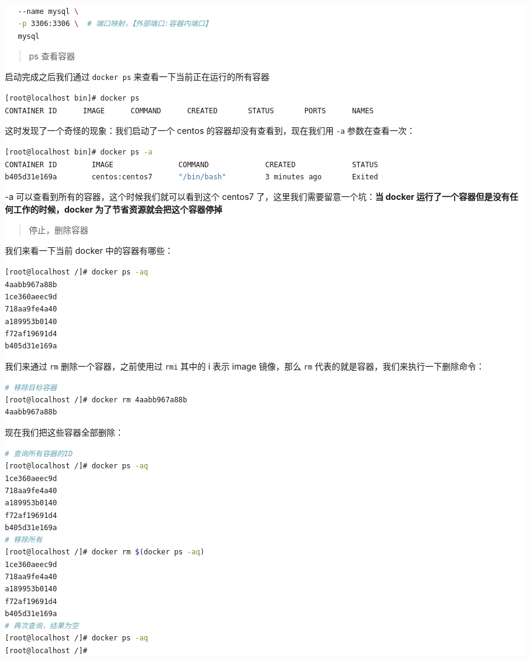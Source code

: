 ~~~bash
   --name mysql \
   -p 3306:3306 \  # 端口映射，【外部端口:容器内端口】
   mysql
~~~



> ps 查看容器

启动完成之后我们通过 `docker ps` 来查看一下当前正在运行的所有容器

~~~bash
[root@localhost bin]# docker ps
CONTAINER ID      IMAGE      COMMAND      CREATED       STATUS       PORTS      NAMES
~~~

这时发现了一个奇怪的现象：我们启动了一个 centos 的容器却没有查看到，现在我们用 `-a` 参数在查看一次：

~~~bash
[root@localhost bin]# docker ps -a
CONTAINER ID        IMAGE               COMMAND             CREATED             STATUS 
b405d31e169a        centos:centos7      "/bin/bash"         3 minutes ago       Exited 
~~~

-a 可以查看到所有的容器，这个时候我们就可以看到这个 centos7 了，这里我们需要留意一个坑：**当 docker 运行了一个容器但是没有任何工作的时候，docker 为了节省资源就会把这个容器停掉**



> 停止，删除容器

我们来看一下当前 docker 中的容器有哪些：

~~~bash
[root@localhost /]# docker ps -aq
4aabb967a88b
1ce360aeec9d
718aa9fe4a40
a189953b0140
f72af19691d4
b405d31e169a
~~~

我们来通过 `rm` 删除一个容器，之前使用过 `rmi` 其中的 i 表示 image 镜像，那么 `rm` 代表的就是容器，我们来执行一下删除命令：

~~~bash
# 移除目标容器
[root@localhost /]# docker rm 4aabb967a88b
4aabb967a88b
~~~

现在我们把这些容器全部删除：

~~~bash
# 查询所有容器的ID
[root@localhost /]# docker ps -aq
1ce360aeec9d
718aa9fe4a40
a189953b0140
f72af19691d4
b405d31e169a
# 移除所有
[root@localhost /]# docker rm $(docker ps -aq)
1ce360aeec9d
718aa9fe4a40
a189953b0140
f72af19691d4
b405d31e169a
# 再次查询，结果为空
[root@localhost /]# docker ps -aq
[root@localhost /]#
~~~

